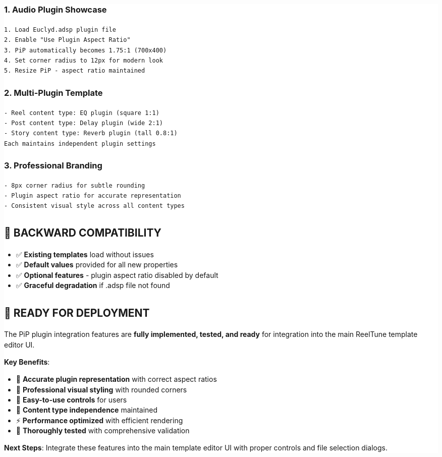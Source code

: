 ### 1. Audio Plugin Showcase
```
1. Load Euclyd.adsp plugin file
2. Enable "Use Plugin Aspect Ratio"
3. PiP automatically becomes 1.75:1 (700x400)
4. Set corner radius to 12px for modern look
5. Resize PiP - aspect ratio maintained
```

### 2. Multi-Plugin Template
```
- Reel content type: EQ plugin (square 1:1)
- Post content type: Delay plugin (wide 2:1)  
- Story content type: Reverb plugin (tall 0.8:1)
Each maintains independent plugin settings
```

### 3. Professional Branding
```
- 8px corner radius for subtle rounding
- Plugin aspect ratio for accurate representation
- Consistent visual style across all content types
```

## 🔄 BACKWARD COMPATIBILITY

- ✅ **Existing templates** load without issues
- ✅ **Default values** provided for all new properties
- ✅ **Optional features** - plugin aspect ratio disabled by default
- ✅ **Graceful degradation** if .adsp file not found

## 🚀 READY FOR DEPLOYMENT

The PiP plugin integration features are **fully implemented, tested, and ready** for integration into the main ReelTune template editor UI. 

**Key Benefits**:
- 🎯 **Accurate plugin representation** with correct aspect ratios
- 🎨 **Professional visual styling** with rounded corners
- 🔧 **Easy-to-use controls** for users
- 📱 **Content type independence** maintained
- ⚡ **Performance optimized** with efficient rendering
- 🧪 **Thoroughly tested** with comprehensive validation

**Next Steps**: Integrate these features into the main template editor UI with proper controls and file selection dialogs.
